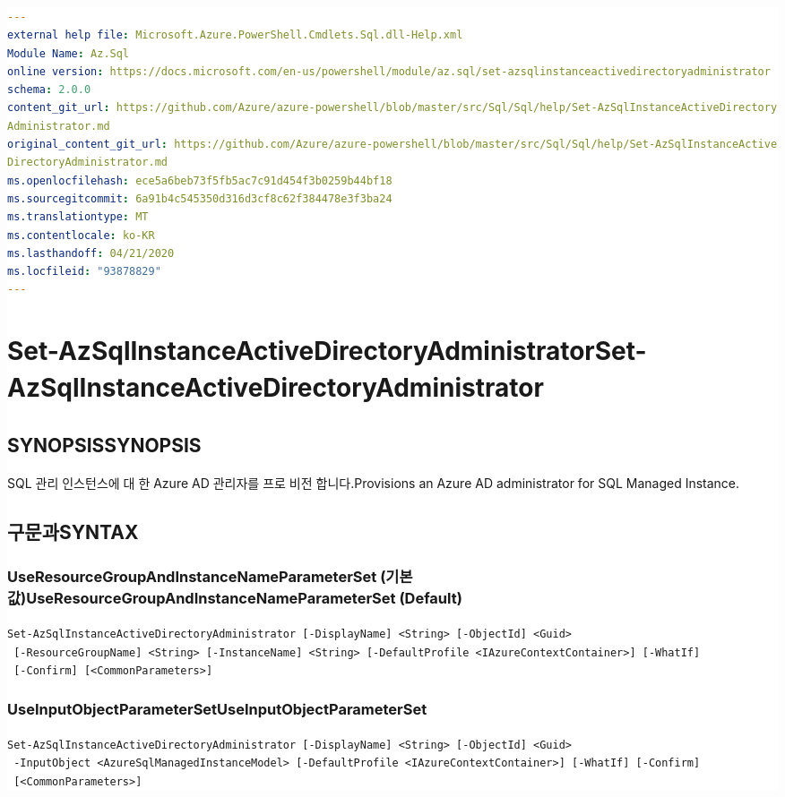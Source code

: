 ```yaml
---
external help file: Microsoft.Azure.PowerShell.Cmdlets.Sql.dll-Help.xml
Module Name: Az.Sql
online version: https://docs.microsoft.com/en-us/powershell/module/az.sql/set-azsqlinstanceactivedirectoryadministrator
schema: 2.0.0
content_git_url: https://github.com/Azure/azure-powershell/blob/master/src/Sql/Sql/help/Set-AzSqlInstanceActiveDirectoryAdministrator.md
original_content_git_url: https://github.com/Azure/azure-powershell/blob/master/src/Sql/Sql/help/Set-AzSqlInstanceActiveDirectoryAdministrator.md
ms.openlocfilehash: ece5a6beb73f5fb5ac7c91d454f3b0259b44bf18
ms.sourcegitcommit: 6a91b4c545350d316d3cf8c62f384478e3f3ba24
ms.translationtype: MT
ms.contentlocale: ko-KR
ms.lasthandoff: 04/21/2020
ms.locfileid: "93878829"
---
```

# <span data-ttu-id="d3482-101">Set-AzSqlInstanceActiveDirectoryAdministrator</span><span class="sxs-lookup"><span data-stu-id="d3482-101">Set-AzSqlInstanceActiveDirectoryAdministrator</span></span>

## <span data-ttu-id="d3482-102">SYNOPSIS</span><span class="sxs-lookup"><span data-stu-id="d3482-102">SYNOPSIS</span></span>
<span data-ttu-id="d3482-103">SQL 관리 인스턴스에 대 한 Azure AD 관리자를 프로 비전 합니다.</span><span class="sxs-lookup"><span data-stu-id="d3482-103">Provisions an Azure AD administrator for SQL Managed Instance.</span></span>

## <span data-ttu-id="d3482-104">구문과</span><span class="sxs-lookup"><span data-stu-id="d3482-104">SYNTAX</span></span>

### <span data-ttu-id="d3482-105">UseResourceGroupAndInstanceNameParameterSet (기본값)</span><span class="sxs-lookup"><span data-stu-id="d3482-105">UseResourceGroupAndInstanceNameParameterSet (Default)</span></span>
```
Set-AzSqlInstanceActiveDirectoryAdministrator [-DisplayName] <String> [-ObjectId] <Guid>
 [-ResourceGroupName] <String> [-InstanceName] <String> [-DefaultProfile <IAzureContextContainer>] [-WhatIf]
 [-Confirm] [<CommonParameters>]
```

### <span data-ttu-id="d3482-106">UseInputObjectParameterSet</span><span class="sxs-lookup"><span data-stu-id="d3482-106">UseInputObjectParameterSet</span></span>
```
Set-AzSqlInstanceActiveDirectoryAdministrator [-DisplayName] <String> [-ObjectId] <Guid>
 -InputObject <AzureSqlManagedInstanceModel> [-DefaultProfile <IAzureContextContainer>] [-WhatIf] [-Confirm]
 [<CommonParameters>]
```
